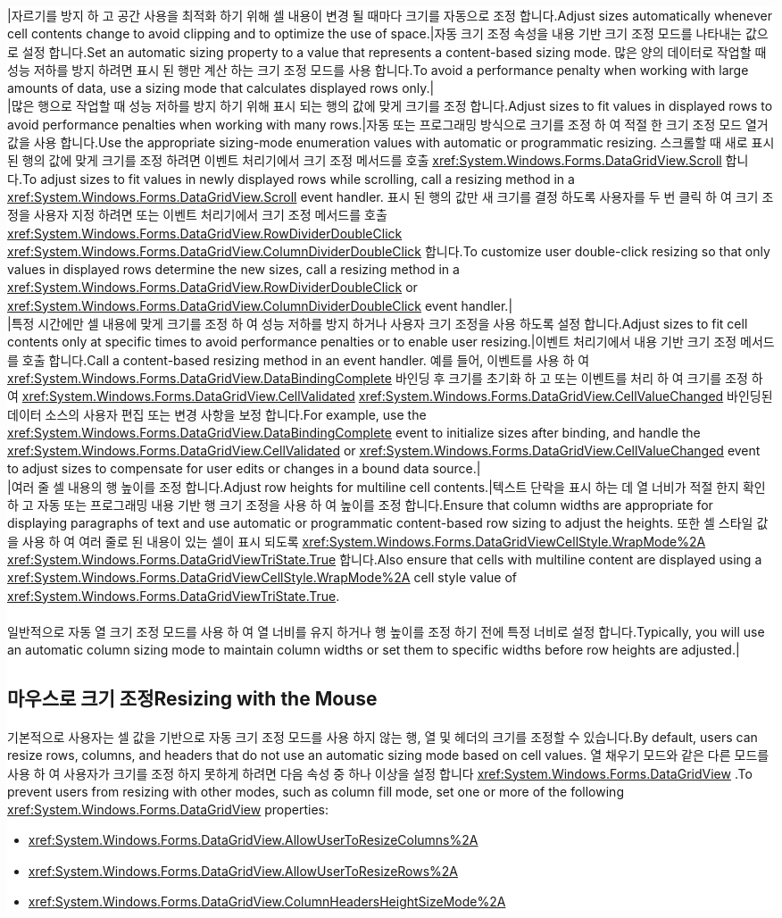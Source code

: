 |<span data-ttu-id="f4433-137">자르기를 방지 하 고 공간 사용을 최적화 하기 위해 셀 내용이 변경 될 때마다 크기를 자동으로 조정 합니다.</span><span class="sxs-lookup"><span data-stu-id="f4433-137">Adjust sizes automatically whenever cell contents change to avoid clipping and to optimize the use of space.</span></span>|<span data-ttu-id="f4433-138">자동 크기 조정 속성을 내용 기반 크기 조정 모드를 나타내는 값으로 설정 합니다.</span><span class="sxs-lookup"><span data-stu-id="f4433-138">Set an automatic sizing property to a value that represents a content-based sizing mode.</span></span> <span data-ttu-id="f4433-139">많은 양의 데이터로 작업할 때 성능 저하를 방지 하려면 표시 된 행만 계산 하는 크기 조정 모드를 사용 합니다.</span><span class="sxs-lookup"><span data-stu-id="f4433-139">To avoid a performance penalty when working with large amounts of data, use a sizing mode that calculates displayed rows only.</span></span>|  
|<span data-ttu-id="f4433-140">많은 행으로 작업할 때 성능 저하를 방지 하기 위해 표시 되는 행의 값에 맞게 크기를 조정 합니다.</span><span class="sxs-lookup"><span data-stu-id="f4433-140">Adjust sizes to fit values in displayed rows to avoid performance penalties when working with many rows.</span></span>|<span data-ttu-id="f4433-141">자동 또는 프로그래밍 방식으로 크기를 조정 하 여 적절 한 크기 조정 모드 열거 값을 사용 합니다.</span><span class="sxs-lookup"><span data-stu-id="f4433-141">Use the appropriate sizing-mode enumeration values with automatic or programmatic resizing.</span></span> <span data-ttu-id="f4433-142">스크롤할 때 새로 표시 된 행의 값에 맞게 크기를 조정 하려면 이벤트 처리기에서 크기 조정 메서드를 호출 <xref:System.Windows.Forms.DataGridView.Scroll> 합니다.</span><span class="sxs-lookup"><span data-stu-id="f4433-142">To adjust sizes to fit values in newly displayed rows while scrolling, call a resizing method in a <xref:System.Windows.Forms.DataGridView.Scroll> event handler.</span></span> <span data-ttu-id="f4433-143">표시 된 행의 값만 새 크기를 결정 하도록 사용자를 두 번 클릭 하 여 크기 조정을 사용자 지정 하려면 또는 이벤트 처리기에서 크기 조정 메서드를 호출 <xref:System.Windows.Forms.DataGridView.RowDividerDoubleClick> <xref:System.Windows.Forms.DataGridView.ColumnDividerDoubleClick> 합니다.</span><span class="sxs-lookup"><span data-stu-id="f4433-143">To customize user double-click resizing so that only values in displayed rows determine the new sizes, call a resizing method in a <xref:System.Windows.Forms.DataGridView.RowDividerDoubleClick> or <xref:System.Windows.Forms.DataGridView.ColumnDividerDoubleClick> event handler.</span></span>|  
|<span data-ttu-id="f4433-144">특정 시간에만 셀 내용에 맞게 크기를 조정 하 여 성능 저하를 방지 하거나 사용자 크기 조정을 사용 하도록 설정 합니다.</span><span class="sxs-lookup"><span data-stu-id="f4433-144">Adjust sizes to fit cell contents only at specific times to avoid performance penalties or to enable user resizing.</span></span>|<span data-ttu-id="f4433-145">이벤트 처리기에서 내용 기반 크기 조정 메서드를 호출 합니다.</span><span class="sxs-lookup"><span data-stu-id="f4433-145">Call a content-based resizing method in an event handler.</span></span> <span data-ttu-id="f4433-146">예를 들어, 이벤트를 사용 하 여 <xref:System.Windows.Forms.DataGridView.DataBindingComplete> 바인딩 후 크기를 초기화 하 고 또는 이벤트를 처리 하 여 크기를 조정 하 여 <xref:System.Windows.Forms.DataGridView.CellValidated> <xref:System.Windows.Forms.DataGridView.CellValueChanged> 바인딩된 데이터 소스의 사용자 편집 또는 변경 사항을 보정 합니다.</span><span class="sxs-lookup"><span data-stu-id="f4433-146">For example, use the <xref:System.Windows.Forms.DataGridView.DataBindingComplete> event to initialize sizes after binding, and handle the <xref:System.Windows.Forms.DataGridView.CellValidated> or <xref:System.Windows.Forms.DataGridView.CellValueChanged> event to adjust sizes to compensate for user edits or changes in a bound data source.</span></span>|  
|<span data-ttu-id="f4433-147">여러 줄 셀 내용의 행 높이를 조정 합니다.</span><span class="sxs-lookup"><span data-stu-id="f4433-147">Adjust row heights for multiline cell contents.</span></span>|<span data-ttu-id="f4433-148">텍스트 단락을 표시 하는 데 열 너비가 적절 한지 확인 하 고 자동 또는 프로그래밍 내용 기반 행 크기 조정을 사용 하 여 높이를 조정 합니다.</span><span class="sxs-lookup"><span data-stu-id="f4433-148">Ensure that column widths are appropriate for displaying paragraphs of text and use automatic or programmatic content-based row sizing to adjust the heights.</span></span> <span data-ttu-id="f4433-149">또한 셀 스타일 값을 사용 하 여 여러 줄로 된 내용이 있는 셀이 표시 되도록 <xref:System.Windows.Forms.DataGridViewCellStyle.WrapMode%2A> <xref:System.Windows.Forms.DataGridViewTriState.True> 합니다.</span><span class="sxs-lookup"><span data-stu-id="f4433-149">Also ensure that cells with multiline content are displayed using a <xref:System.Windows.Forms.DataGridViewCellStyle.WrapMode%2A> cell style value of <xref:System.Windows.Forms.DataGridViewTriState.True>.</span></span><br /><br /> <span data-ttu-id="f4433-150">일반적으로 자동 열 크기 조정 모드를 사용 하 여 열 너비를 유지 하거나 행 높이를 조정 하기 전에 특정 너비로 설정 합니다.</span><span class="sxs-lookup"><span data-stu-id="f4433-150">Typically, you will use an automatic column sizing mode to maintain column widths or set them to specific widths before row heights are adjusted.</span></span>|  
  
## <a name="resizing-with-the-mouse"></a><span data-ttu-id="f4433-151">마우스로 크기 조정</span><span class="sxs-lookup"><span data-stu-id="f4433-151">Resizing with the Mouse</span></span>  
 <span data-ttu-id="f4433-152">기본적으로 사용자는 셀 값을 기반으로 자동 크기 조정 모드를 사용 하지 않는 행, 열 및 헤더의 크기를 조정할 수 있습니다.</span><span class="sxs-lookup"><span data-stu-id="f4433-152">By default, users can resize rows, columns, and headers that do not use an automatic sizing mode based on cell values.</span></span> <span data-ttu-id="f4433-153">열 채우기 모드와 같은 다른 모드를 사용 하 여 사용자가 크기를 조정 하지 못하게 하려면 다음 속성 중 하나 이상을 설정 합니다 <xref:System.Windows.Forms.DataGridView> .</span><span class="sxs-lookup"><span data-stu-id="f4433-153">To prevent users from resizing with other modes, such as column fill mode, set one or more of the following <xref:System.Windows.Forms.DataGridView> properties:</span></span>  
  
- <xref:System.Windows.Forms.DataGridView.AllowUserToResizeColumns%2A>  
  
- <xref:System.Windows.Forms.DataGridView.AllowUserToResizeRows%2A>  
  
- <xref:System.Windows.Forms.DataGridView.ColumnHeadersHeightSizeMode%2A>  
  